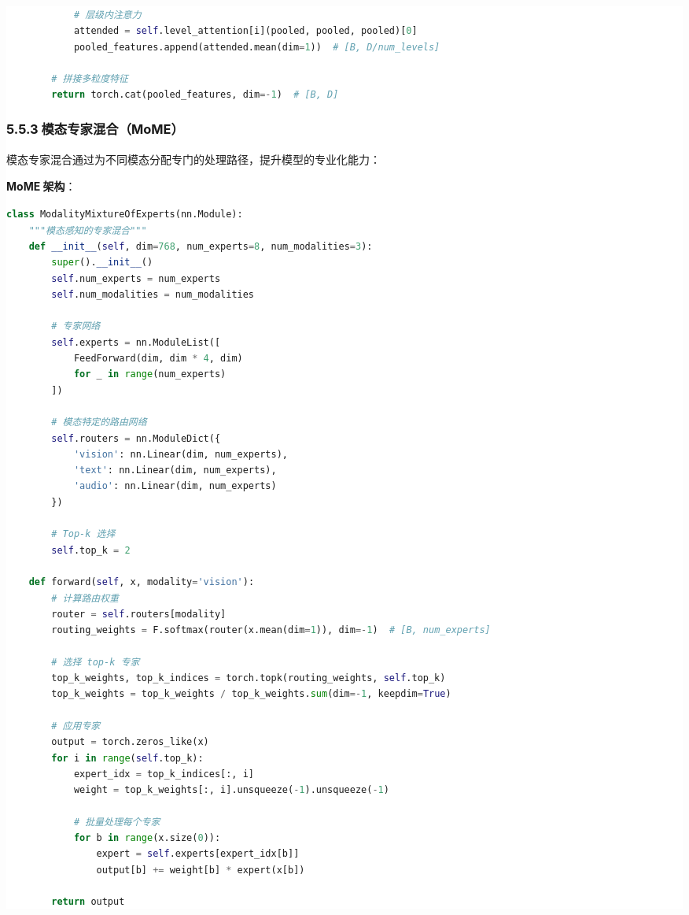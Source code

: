 ```python
            # 层级内注意力
            attended = self.level_attention[i](pooled, pooled, pooled)[0]
            pooled_features.append(attended.mean(dim=1))  # [B, D/num_levels]
        
        # 拼接多粒度特征
        return torch.cat(pooled_features, dim=-1)  # [B, D]
```

### 5.5.3 模态专家混合（MoME）

模态专家混合通过为不同模态分配专门的处理路径，提升模型的专业化能力：

**MoME 架构**：
```python
class ModalityMixtureOfExperts(nn.Module):
    """模态感知的专家混合"""
    def __init__(self, dim=768, num_experts=8, num_modalities=3):
        super().__init__()
        self.num_experts = num_experts
        self.num_modalities = num_modalities
        
        # 专家网络
        self.experts = nn.ModuleList([
            FeedForward(dim, dim * 4, dim)
            for _ in range(num_experts)
        ])
        
        # 模态特定的路由网络
        self.routers = nn.ModuleDict({
            'vision': nn.Linear(dim, num_experts),
            'text': nn.Linear(dim, num_experts),
            'audio': nn.Linear(dim, num_experts)
        })
        
        # Top-k 选择
        self.top_k = 2
        
    def forward(self, x, modality='vision'):
        # 计算路由权重
        router = self.routers[modality]
        routing_weights = F.softmax(router(x.mean(dim=1)), dim=-1)  # [B, num_experts]
        
        # 选择 top-k 专家
        top_k_weights, top_k_indices = torch.topk(routing_weights, self.top_k)
        top_k_weights = top_k_weights / top_k_weights.sum(dim=-1, keepdim=True)
        
        # 应用专家
        output = torch.zeros_like(x)
        for i in range(self.top_k):
            expert_idx = top_k_indices[:, i]
            weight = top_k_weights[:, i].unsqueeze(-1).unsqueeze(-1)
            
            # 批量处理每个专家
            for b in range(x.size(0)):
                expert = self.experts[expert_idx[b]]
                output[b] += weight[b] * expert(x[b])
        
        return output
```
